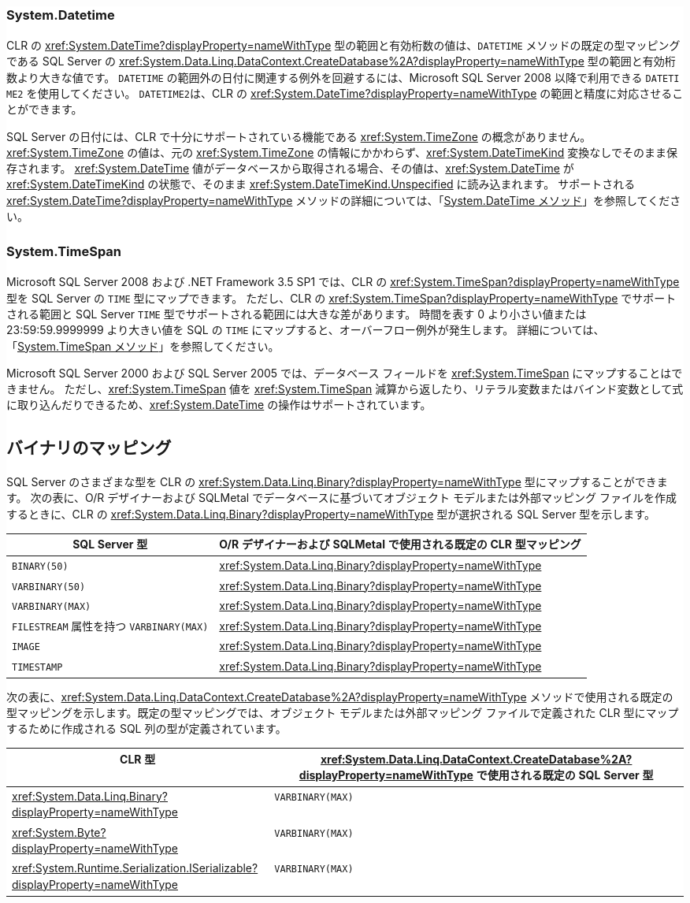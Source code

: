 ### <a name="systemdatetime"></a>System.Datetime  
 CLR の <xref:System.DateTime?displayProperty=nameWithType> 型の範囲と有効桁数の値は、`DATETIME` メソッドの既定の型マッピングである SQL Server の <xref:System.Data.Linq.DataContext.CreateDatabase%2A?displayProperty=nameWithType> 型の範囲と有効桁数より大きな値です。 `DATETIME` の範囲外の日付に関連する例外を回避するには、Microsoft SQL Server 2008 以降で利用できる `DATETIME2` を使用してください。 `DATETIME2`は、CLR の <xref:System.DateTime?displayProperty=nameWithType> の範囲と精度に対応させることができます。  
  
 SQL Server の日付には、CLR で十分にサポートされている機能である <xref:System.TimeZone> の概念がありません。 <xref:System.TimeZone> の値は、元の <xref:System.TimeZone> の情報にかかわらず、<xref:System.DateTimeKind> 変換なしでそのまま保存されます。 <xref:System.DateTime> 値がデータベースから取得される場合、その値は、<xref:System.DateTime> が <xref:System.DateTimeKind> の状態で、そのまま <xref:System.DateTimeKind.Unspecified> に読み込まれます。 サポートされる <xref:System.DateTime?displayProperty=nameWithType> メソッドの詳細については、「[System.DateTime メソッド](system-datetime-methods.md)」を参照してください。  
  
### <a name="systemtimespan"></a>System.TimeSpan  
 Microsoft SQL Server 2008 および .NET Framework 3.5 SP1 では、CLR の <xref:System.TimeSpan?displayProperty=nameWithType> 型を SQL Server の `TIME` 型にマップできます。 ただし、CLR の <xref:System.TimeSpan?displayProperty=nameWithType> でサポートされる範囲と SQL Server `TIME` 型でサポートされる範囲には大きな差があります。 時間を表す 0 より小さい値または 23:59:59.9999999 より大きい値を SQL の `TIME` にマップすると、オーバーフロー例外が発生します。 詳細については、「[System.TimeSpan メソッド](system-timespan-methods.md)」を参照してください。  
  
 Microsoft SQL Server 2000 および SQL Server 2005 では、データベース フィールドを <xref:System.TimeSpan> にマップすることはできません。 ただし、<xref:System.TimeSpan> 値を <xref:System.TimeSpan> 減算から返したり、リテラル変数またはバインド変数として式に取り込んだりできるため、<xref:System.DateTime> の操作はサポートされています。  
  
<a name="BinaryMapping"></a>
## <a name="binary-mapping"></a>バイナリのマッピング  
 SQL Server のさまざまな型を CLR の <xref:System.Data.Linq.Binary?displayProperty=nameWithType> 型にマップすることができます。 次の表に、O/R デザイナーおよび SQLMetal でデータベースに基づいてオブジェクト モデルまたは外部マッピング ファイルを作成するときに、CLR の <xref:System.Data.Linq.Binary?displayProperty=nameWithType> 型が選択される SQL Server 型を示します。  
  
|SQL Server 型|O/R デザイナーおよび SQLMetal で使用される既定の CLR 型マッピング|  
|---------------------|-----------------------------------------------------------------|  
|`BINARY(50)`|<xref:System.Data.Linq.Binary?displayProperty=nameWithType>|  
|`VARBINARY(50)`|<xref:System.Data.Linq.Binary?displayProperty=nameWithType>|  
|`VARBINARY(MAX)`|<xref:System.Data.Linq.Binary?displayProperty=nameWithType>|  
|`FILESTREAM` 属性を持つ `VARBINARY(MAX)`|<xref:System.Data.Linq.Binary?displayProperty=nameWithType>|  
|`IMAGE`|<xref:System.Data.Linq.Binary?displayProperty=nameWithType>|  
|`TIMESTAMP`|<xref:System.Data.Linq.Binary?displayProperty=nameWithType>|  
  
 次の表に、<xref:System.Data.Linq.DataContext.CreateDatabase%2A?displayProperty=nameWithType> メソッドで使用される既定の型マッピングを示します。既定の型マッピングでは、オブジェクト モデルまたは外部マッピング ファイルで定義された CLR 型にマップするために作成される SQL 列の型が定義されています。  
  
|CLR 型|<xref:System.Data.Linq.DataContext.CreateDatabase%2A?displayProperty=nameWithType> で使用される既定の SQL Server 型|  
|--------------|-----------------------------------------------------------------------------------------------------------------------------------------------------------------------------------------|  
|<xref:System.Data.Linq.Binary?displayProperty=nameWithType>|`VARBINARY(MAX)`|  
|<xref:System.Byte?displayProperty=nameWithType>|`VARBINARY(MAX)`|  
|<xref:System.Runtime.Serialization.ISerializable?displayProperty=nameWithType>|`VARBINARY(MAX)`|  
  